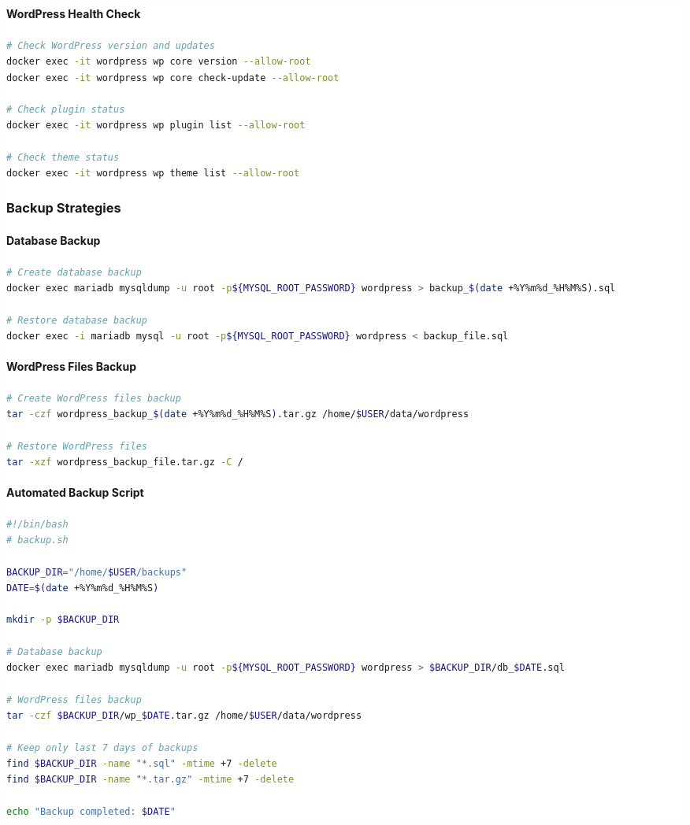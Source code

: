 #### WordPress Health Check
```bash
# Check WordPress version and updates
docker exec -it wordpress wp core version --allow-root
docker exec -it wordpress wp core check-update --allow-root

# Check plugin status
docker exec -it wordpress wp plugin list --allow-root

# Check theme status
docker exec -it wordpress wp theme list --allow-root
```

### Backup Strategies

#### Database Backup
```bash
# Create database backup
docker exec mariadb mysqldump -u root -p${MYSQL_ROOT_PASSWORD} wordpress > backup_$(date +%Y%m%d_%H%M%S).sql

# Restore database backup
docker exec -i mariadb mysql -u root -p${MYSQL_ROOT_PASSWORD} wordpress < backup_file.sql
```

#### WordPress Files Backup
```bash
# Create WordPress files backup
tar -czf wordpress_backup_$(date +%Y%m%d_%H%M%S).tar.gz /home/$USER/data/wordpress

# Restore WordPress files
tar -xzf wordpress_backup_file.tar.gz -C /
```

#### Automated Backup Script
```bash
#!/bin/bash
# backup.sh

BACKUP_DIR="/home/$USER/backups"
DATE=$(date +%Y%m%d_%H%M%S)

mkdir -p $BACKUP_DIR

# Database backup
docker exec mariadb mysqldump -u root -p${MYSQL_ROOT_PASSWORD} wordpress > $BACKUP_DIR/db_$DATE.sql

# WordPress files backup
tar -czf $BACKUP_DIR/wp_$DATE.tar.gz /home/$USER/data/wordpress

# Keep only last 7 days of backups
find $BACKUP_DIR -name "*.sql" -mtime +7 -delete
find $BACKUP_DIR -name "*.tar.gz" -mtime +7 -delete

echo "Backup completed: $DATE"
```
